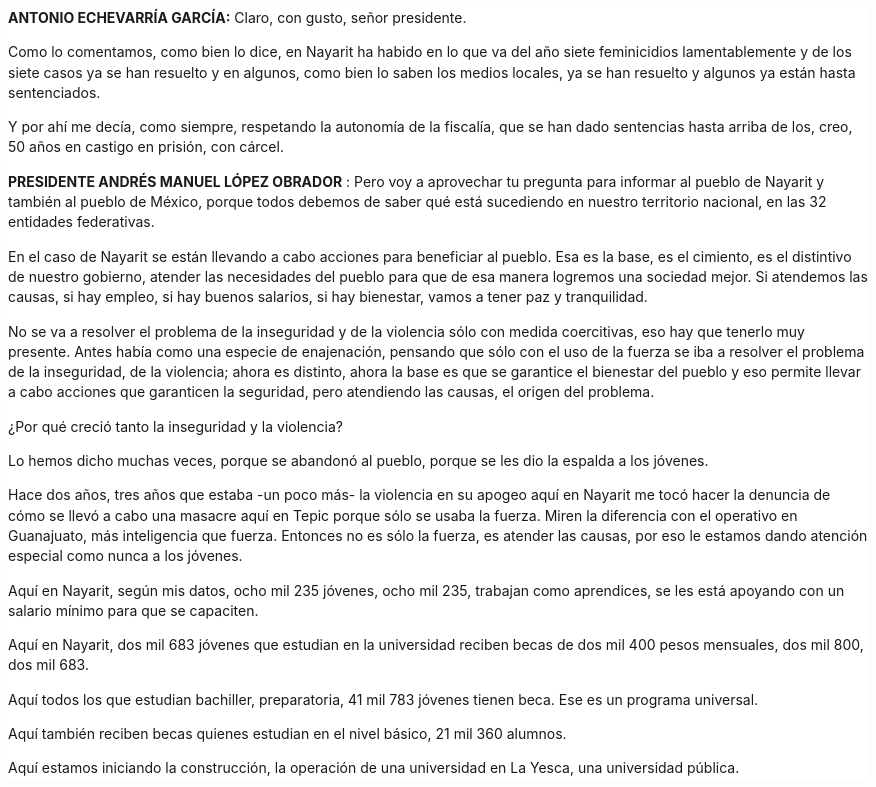 **ANTONIO ECHEVARRÍA GARCÍA:** Claro, con gusto, señor presidente.

Como lo comentamos, como bien lo dice, en Nayarit ha habido en lo que va del
año siete feminicidios lamentablemente y de los siete casos ya se han resuelto
y en algunos, como bien lo saben los medios locales, ya se han resuelto y
algunos ya están hasta sentenciados.

Y por ahí me decía, como siempre, respetando la autonomía de la fiscalía, que
se han dado sentencias hasta arriba de los, creo, 50 años en castigo en
prisión, con cárcel.

**PRESIDENTE ANDRÉS MANUEL LÓPEZ OBRADOR** : Pero voy a aprovechar tu pregunta
para informar al pueblo de Nayarit y también al pueblo de México, porque todos
debemos de saber qué está sucediendo en nuestro territorio nacional, en las 32
entidades federativas.

En el caso de Nayarit se están llevando a cabo acciones para beneficiar al
pueblo. Esa es la base, es el cimiento, es el distintivo de nuestro gobierno,
atender las necesidades del pueblo para que de esa manera logremos una
sociedad mejor. Si atendemos las causas, si hay empleo, si hay buenos
salarios, si hay bienestar, vamos a tener paz y tranquilidad.

No se va a resolver el problema de la inseguridad y de la violencia sólo con
medida coercitivas, eso hay que tenerlo muy presente. Antes había como una
especie de enajenación, pensando que sólo con el uso de la fuerza se iba a
resolver el problema de la inseguridad, de la violencia; ahora es distinto,
ahora la base es que se garantice el bienestar del pueblo y eso permite llevar
a cabo acciones que garanticen la seguridad, pero atendiendo las causas, el
origen del problema.

¿Por qué creció tanto la inseguridad y la violencia?

Lo hemos dicho muchas veces, porque se abandonó al pueblo, porque se les dio
la espalda a los jóvenes.

Hace dos años, tres años que estaba -un poco más- la violencia en su apogeo
aquí en Nayarit me tocó hacer la denuncia de cómo se llevó a cabo una masacre
aquí en Tepic porque sólo se usaba la fuerza. Miren la diferencia con el
operativo en Guanajuato, más inteligencia que fuerza. Entonces no es sólo la
fuerza, es atender las causas, por eso le estamos dando atención especial como
nunca a los jóvenes.

Aquí en Nayarit, según mis datos, ocho mil 235 jóvenes, ocho mil 235, trabajan
como aprendices, se les está apoyando con un salario mínimo para que se
capaciten.

Aquí en Nayarit, dos mil 683 jóvenes que estudian en la universidad reciben
becas de dos mil 400 pesos mensuales, dos mil 800, dos mil 683.

Aquí todos los que estudian bachiller, preparatoria, 41 mil 783 jóvenes tienen
beca. Ese es un programa universal.

Aquí también reciben becas quienes estudian en el nivel básico, 21 mil 360
alumnos.

Aquí estamos iniciando la construcción, la operación de una universidad en La
Yesca, una universidad pública.
